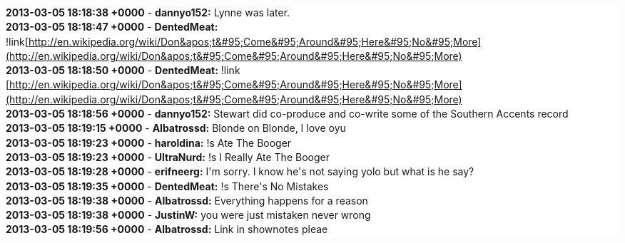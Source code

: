 **2013-03-05 18:18:38 +0000** - **dannyo152:** Lynne was later.  
**2013-03-05 18:18:47 +0000** - **DentedMeat:** !link[http://en.wikipedia.org/wiki/Don&apos;t&#95;Come&#95;Around&#95;Here&#95;No&#95;More](http://en.wikipedia.org/wiki/Don&apos;t&#95;Come&#95;Around&#95;Here&#95;No&#95;More)  
**2013-03-05 18:18:50 +0000** - **DentedMeat:** !link [http://en.wikipedia.org/wiki/Don&apos;t&#95;Come&#95;Around&#95;Here&#95;No&#95;More](http://en.wikipedia.org/wiki/Don&apos;t&#95;Come&#95;Around&#95;Here&#95;No&#95;More)  
**2013-03-05 18:18:56 +0000** - **dannyo152:** Stewart did co-produce and co-write some of the Southern Accents record  
**2013-03-05 18:19:15 +0000** - **Albatrossd:** Blonde on Blonde, I love oyu  
**2013-03-05 18:19:23 +0000** - **haroldina:** !s Ate The Booger  
**2013-03-05 18:19:23 +0000** - **UltraNurd:** !s I Really Ate The Booger  
**2013-03-05 18:19:28 +0000** - **erifneerg:** I&apos;m sorry. I know he&apos;s not saying yolo but what is he say?  
**2013-03-05 18:19:35 +0000** - **DentedMeat:** !s There&apos;s No Mistakes  
**2013-03-05 18:19:38 +0000** - **Albatrossd:** Everything happens for a reason  
**2013-03-05 18:19:38 +0000** - **JustinW:** you were just mistaken never wrong  
**2013-03-05 18:19:56 +0000** - **Albatrossd:** Link in shownotes pleae  
